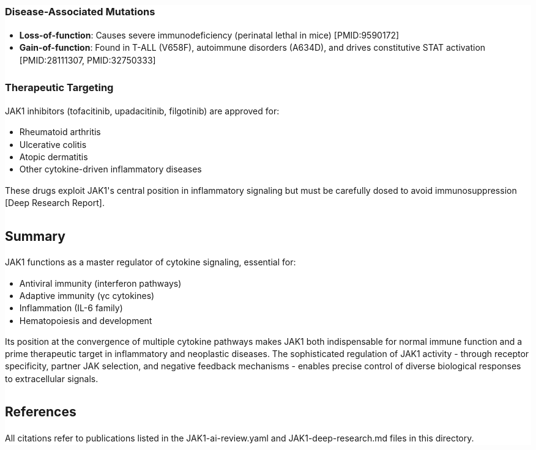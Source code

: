 ### Disease-Associated Mutations
- **Loss-of-function**: Causes severe immunodeficiency (perinatal lethal in mice) [PMID:9590172]
- **Gain-of-function**: Found in T-ALL (V658F), autoimmune disorders (A634D), and drives constitutive STAT activation [PMID:28111307, PMID:32750333]

### Therapeutic Targeting
JAK1 inhibitors (tofacitinib, upadacitinib, filgotinib) are approved for:
- Rheumatoid arthritis
- Ulcerative colitis
- Atopic dermatitis
- Other cytokine-driven inflammatory diseases

These drugs exploit JAK1's central position in inflammatory signaling but must be carefully dosed to avoid immunosuppression [Deep Research Report].

## Summary

JAK1 functions as a master regulator of cytokine signaling, essential for:
- Antiviral immunity (interferon pathways)
- Adaptive immunity (γc cytokines)
- Inflammation (IL-6 family)
- Hematopoiesis and development

Its position at the convergence of multiple cytokine pathways makes JAK1 both indispensable for normal immune function and a prime therapeutic target in inflammatory and neoplastic diseases. The sophisticated regulation of JAK1 activity - through receptor specificity, partner JAK selection, and negative feedback mechanisms - enables precise control of diverse biological responses to extracellular signals.

## References

All citations refer to publications listed in the JAK1-ai-review.yaml and JAK1-deep-research.md files in this directory.